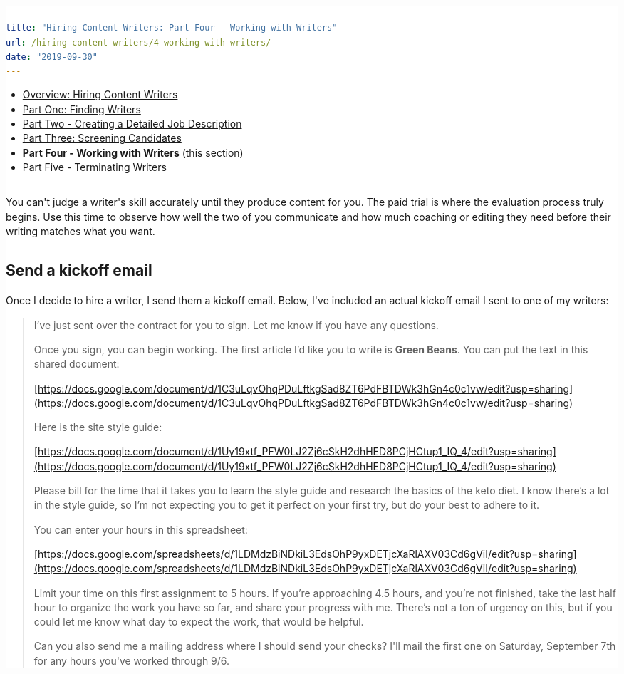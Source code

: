 ```yaml
---
title: "Hiring Content Writers: Part Four - Working with Writers"
url: /hiring-content-writers/4-working-with-writers/
date: "2019-09-30"
---
```


- [Overview: Hiring Content Writers](/hiring-content-writers/)
- [Part One: Finding Writers](/hiring-content-writers/1-finding-writers/)
- [Part Two - Creating a Detailed Job Description](/hiring-content-writers/2-creating-a-job-description/)
- [Part Three: Screening Candidates](/hiring-content-writers/3-screening-candidates/)
- **Part Four - Working with Writers** (this section)
- [Part Five - Terminating Writers](/hiring-content-writers/5-terminating-writers/)

---

You can't judge a writer's skill accurately until they produce content for you. The paid trial is where the evaluation process truly begins. Use this time to observe how well the two of you communicate and how much coaching or editing they need before their writing matches what you want.

## Send a kickoff email

Once I decide to hire a writer, I send them a kickoff email. Below, I've included an actual kickoff email I sent to one of my writers:

> I’ve just sent over the contract for you to sign. Let me know if you have any questions.
>
> Once you sign, you can begin working. The first article I’d like you to write is **Green Beans**. You can put the text in this shared document:
>
> [https://docs.google.com/document/d/1C3uLqvOhqPDuLftkgSad8ZT6PdFBTDWk3hGn4c0c1vw/edit?usp=sharing](https://docs.google.com/document/d/1C3uLqvOhqPDuLftkgSad8ZT6PdFBTDWk3hGn4c0c1vw/edit?usp=sharing)
>
> Here is the site style guide:
>
> [https://docs.google.com/document/d/1Uy19xtf_PFW0LJ2Zj6cSkH2dhHED8PCjHCtup1_IQ_4/edit?usp=sharing](https://docs.google.com/document/d/1Uy19xtf_PFW0LJ2Zj6cSkH2dhHED8PCjHCtup1_IQ_4/edit?usp=sharing)
>
> Please bill for the time that it takes you to learn the style guide and research the basics of the keto diet. I know there’s a lot in the style guide, so I’m not expecting you to get it perfect on your first try, but do your best to adhere to it.
>
> You can enter your hours in this spreadsheet:
>
> [https://docs.google.com/spreadsheets/d/1LDMdzBiNDkiL3EdsOhP9yxDETjcXaRlAXV03Cd6gViI/edit?usp=sharing](https://docs.google.com/spreadsheets/d/1LDMdzBiNDkiL3EdsOhP9yxDETjcXaRlAXV03Cd6gViI/edit?usp=sharing)
>
> Limit your time on this first assignment to 5 hours. If you’re approaching 4.5 hours, and you’re not finished, take the last half hour to organize the work you have so far, and share your progress with me. There’s not a ton of urgency on this, but if you could let me know what day to expect the work, that would be helpful.
>
> Can you also send me a mailing address where I should send your checks? I'll mail the first one on Saturday, September 7th for any hours you've worked through 9/6.
